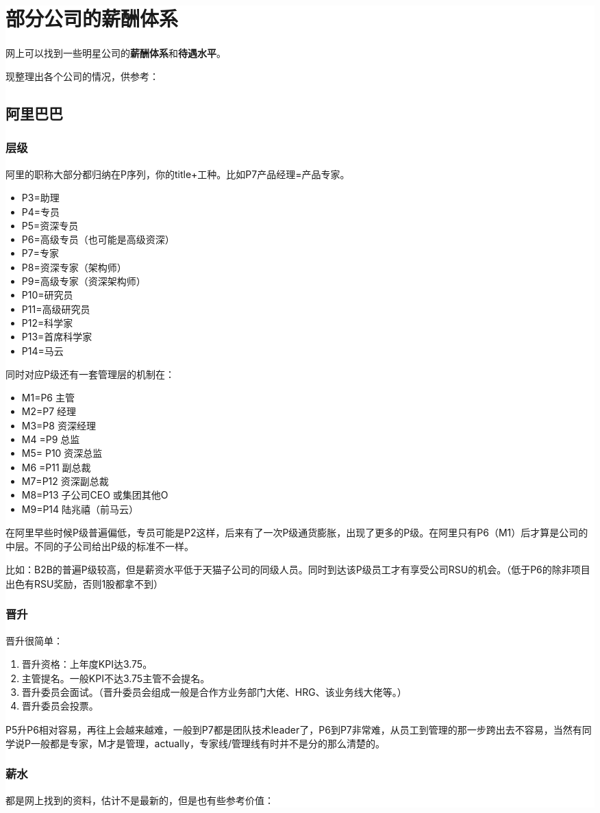 # 部分公司的薪酬体系
网上可以找到一些明星公司的**薪酬体系**和**待遇水平**。

现整理出各个公司的情况，供参考：

## 阿里巴巴

### 层级
阿里的职称大部分都归纳在P序列，你的title+工种。比如P7产品经理=产品专家。

* P3=助理
* P4=专员
* P5=资深专员
* P6=高级专员（也可能是高级资深）
* P7=专家
* P8=资深专家（架构师）
* P9=高级专家（资深架构师）
* P10=研究员
* P11=高级研究员
* P12=科学家
* P13=首席科学家
* P14=马云

同时对应P级还有一套管理层的机制在：

* M1=P6 主管
* M2=P7 经理
* M3=P8 资深经理
* M4 =P9 总监
* M5= P10 资深总监
* M6 =P11 副总裁
* M7=P12 资深副总裁
* M8=P13 子公司CEO 或集团其他O
* M9=P14 陆兆禧（前马云）

在阿里早些时候P级普遍偏低，专员可能是P2这样，后来有了一次P级通货膨胀，出现了更多的P级。在阿里只有P6（M1）后才算是公司的中层。不同的子公司给出P级的标准不一样。

比如：B2B的普遍P级较高，但是薪资水平低于天猫子公司的同级人员。同时到达该P级员工才有享受公司RSU的机会。（低于P6的除非项目出色有RSU奖励，否则1股都拿不到）

### 晋升
晋升很简单：
1. 晋升资格：上年度KPI达3.75。
2. 主管提名。一般KPI不达3.75主管不会提名。
3. 晋升委员会面试。（晋升委员会组成一般是合作方业务部门大佬、HRG、该业务线大佬等。）
4. 晋升委员会投票。

P5升P6相对容易，再往上会越来越难，一般到P7都是团队技术leader了，P6到P7非常难，从员工到管理的那一步跨出去不容易，当然有同学说P一般都是专家，M才是管理，actually，专家线/管理线有时并不是分的那么清楚的。

### 薪水
都是网上找到的资料，估计不是最新的，但是也有些参考价值：
